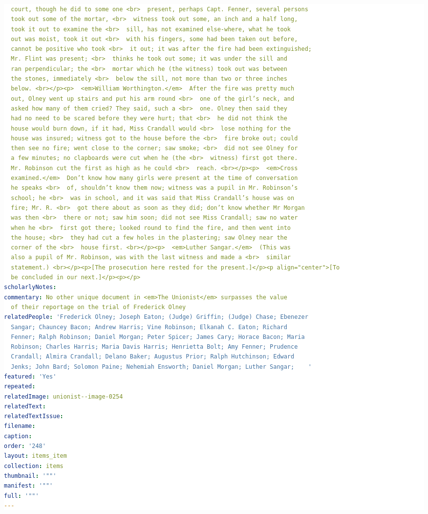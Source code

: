 ```yaml
  court, though he did to some one <br>  present, perhaps Capt. Fenner, several persons
  took out some of the mortar, <br>  witness took out some, an inch and a half long,
  took it out to examine the <br>  sill, has not examined else-where, what he took
  out was moist, took it out <br>  with his fingers, some had been taken out before,
  cannot be positive who took <br>  it out; it was after the fire had been extinguished;
  Mr. Flint was present; <br>  thinks he took out some; it was under the sill and
  ran perpendicular; the <br>  mortar which he (the witness) took out was between
  the stones, immediately <br>  below the sill, not more than two or three inches
  below. <br></p><p>  <em>William Worthington.</em>  After the fire was pretty much
  out, Olney went up stairs and put his arm round <br>  one of the girl’s neck, and
  asked how many of them cried? They said, such a <br>  one. Olney then said they
  had no need to be scared before they were hurt; that <br>  he did not think the
  house would burn down, if it had, Miss Crandall would <br>  lose nothing for the
  house was insured; witness got to the house before the <br>  fire broke out; could
  then see no fire; went close to the corner; saw smoke; <br>  did not see Olney for
  a few minutes; no clapboards were cut when he (the <br>  witness) first got there.
  Mr. Robinson cut the first as high as he could <br>  reach. <br></p><p>  <em>Cross
  examined.</em>  Don’t know how many girls were present at the time of conversation
  he speaks <br>  of, shouldn’t know them now; witness was a pupil in Mr. Robinson’s
  school; he <br>  was in school, and it was said that Miss Crandall’s house was on
  fire; Mr. R. <br>  got there about as soon as they did; don’t know whether Mr Morgan
  was then <br>  there or not; saw him soon; did not see Miss Crandall; saw no water
  when he <br>  first got there; looked round to find the fire, and then went into
  the house; <br>  they had cut a few holes in the plastering; saw Olney near the
  corner of the <br>  house first. <br></p><p>  <em>Luther Sangar.</em>  (This was
  also a pupil of Mr. Robinson, was with the last witness and made a <br>  similar
  statement.) <br></p><p>[The prosecution here rested for the present.]</p><p align="center">[To
  be concluded in our next.]</p><p></p>
scholarlyNotes: 
commentary: No other unique document in <em>The Unionist</em> surpasses the value
  of their reportage on the trial of Frederick Olney
relatedPeople: 'Frederick Olney; Joseph Eaton; (Judge) Griffin; (Judge) Chase; Ebenezer
  Sangar; Chauncey Bacon; Andrew Harris; Vine Robinson; Elkanah C. Eaton; Richard
  Fenner; Ralph Robinson; Daniel Morgan; Peter Spicer; James Cary; Horace Bacon; Maria
  Robinson; Charles Harris; Maria Davis Harris; Henrietta Bolt; Amy Fenner; Prudence
  Crandall; Almira Crandall; Delano Baker; Augustus Prior; Ralph Hutchinson; Edward
  Jenks; John Bard; Solomon Paine; Nehemiah Ensworth; Daniel Morgan; Luther Sangar;    '
featured: 'Yes'
repeated: 
relatedImage: unionist--image-0254
relatedText: 
relatedTextIssue: 
filename: 
caption: 
order: '248'
layout: items_item
collection: items
thumbnail: '""'
manifest: '""'
full: '""'
---
```

